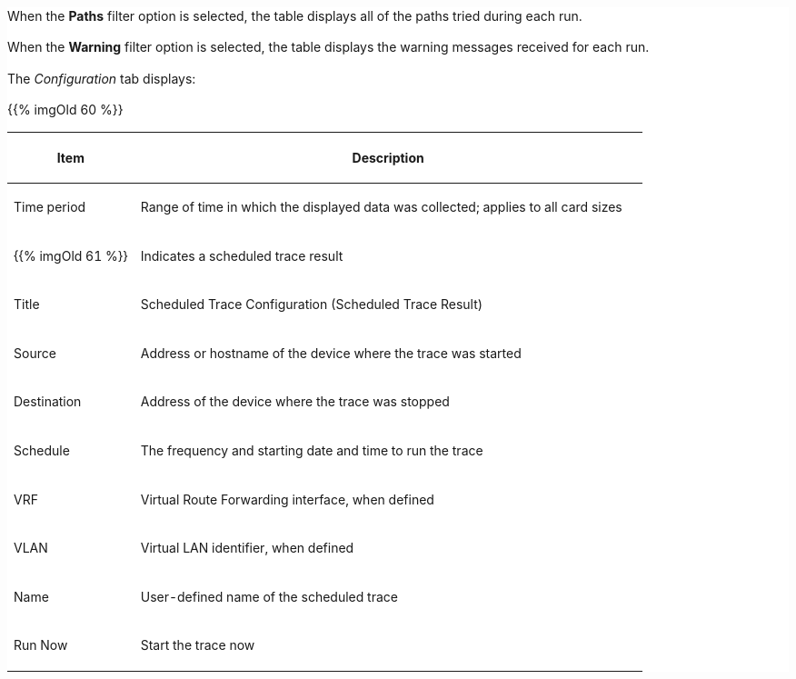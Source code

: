 <p>When the <strong>Paths</strong> filter option is selected, the table displays all of the paths tried during each run.</p>
<p>When the <strong>Warning</strong> filter option is selected, the table displays the warning messages received for each run.</p></td>
</tr>
</tbody>
</table>

The *Configuration* tab displays:

{{% imgOld 60 %}}

<table>
<colgroup>
<col style="width: 20%" />
<col style="width: 80%" />
</colgroup>
<thead>
<tr class="header">
<th><p>Item</p></th>
<th><p>Description</p></th>
</tr>
</thead>
<tbody>
<tr class="odd">
<td><p>Time period</p></td>
<td><p>Range of time in which the displayed data was collected; applies to all card sizes</p></td>
</tr>
<tr class="even">
<td><p></p>
<p>{{% imgOld 61 %}}</p></td>
<td><p>Indicates a scheduled trace result</p></td>
</tr>
<tr class="odd">
<td><p>Title</p></td>
<td><p>Scheduled Trace Configuration (Scheduled Trace Result)</p></td>
</tr>
<tr class="even">
<td><p>Source</p></td>
<td><p>Address or hostname of the device where the trace was started</p></td>
</tr>
<tr class="odd">
<td><p>Destination</p></td>
<td><p>Address of the device where the trace was stopped</p></td>
</tr>
<tr class="even">
<td><p>Schedule</p></td>
<td><p>The frequency and starting date and time to run the trace</p></td>
</tr>
<tr class="odd">
<td><p>VRF</p></td>
<td><p>Virtual Route Forwarding interface, when defined</p></td>
</tr>
<tr class="even">
<td><p>VLAN</p></td>
<td><p>Virtual LAN identifier, when defined</p></td>
</tr>
<tr class="odd">
<td><p>Name</p></td>
<td><p>User-defined name of the scheduled trace</p></td>
</tr>
<tr class="even">
<td><p>Run Now</p></td>
<td><p>Start the trace now</p></td>
</tr>